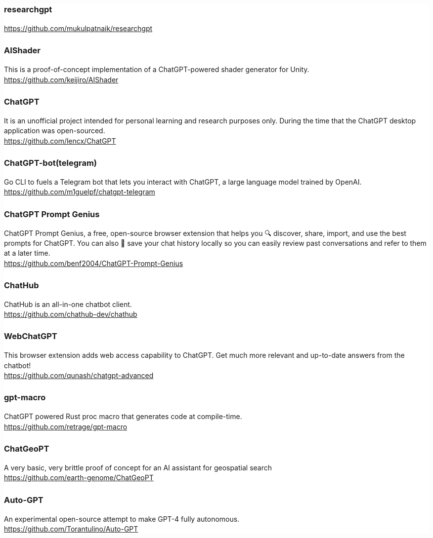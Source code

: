 ### researchgpt

https://github.com/mukulpatnaik/researchgpt

### AIShader

This is a proof-of-concept implementation of a ChatGPT-powered shader generator for Unity.  
https://github.com/keijiro/AIShader

### ChatGPT

It is an unofficial project intended for personal learning and research purposes only. During the time that the ChatGPT desktop application was open-sourced.  
https://github.com/lencx/ChatGPT

### ChatGPT-bot(telegram)

Go CLI to fuels a Telegram bot that lets you interact with ChatGPT, a large language model trained by OpenAI.  
https://github.com/m1guelpf/chatgpt-telegram

### ChatGPT Prompt Genius

ChatGPT Prompt Genius, a free, open-source browser extension that helps you 🔍 discover, share, import, and use the best prompts for ChatGPT. You can also 💾 save your chat history locally so you can easily review past conversations and refer to them at a later time.  
https://github.com/benf2004/ChatGPT-Prompt-Genius

### ChatHub

ChatHub is an all-in-one chatbot client.  
https://github.com/chathub-dev/chathub

### WebChatGPT

This browser extension adds web access capability to ChatGPT. Get much more relevant and up-to-date answers from the chatbot!  
https://github.com/qunash/chatgpt-advanced

### gpt-macro

ChatGPT powered Rust proc macro that generates code at compile-time.  
https://github.com/retrage/gpt-macro

### ChatGeoPT

A very basic, very brittle proof of concept for an AI assistant for geospatial search  
https://github.com/earth-genome/ChatGeoPT

### Auto-GPT

An experimental open-source attempt to make GPT-4 fully autonomous.  
https://github.com/Torantulino/Auto-GPT
